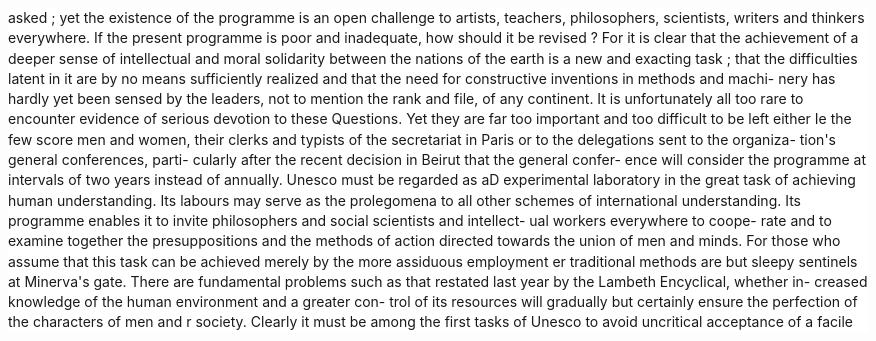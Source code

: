 asked ; yet the existence of the
programme is an open challenge
to artists, teachers, philosophers,
scientists, writers and thinkers
everywhere.
If the present programme is
poor and inadequate, how should
it be revised ? For it is clear that
the achievement of a deeper sense
of intellectual and moral solidarity
between the nations of the earth
is a new and exacting task ; that
the difficulties latent in it are by
no means sufficiently realized and
that the need for constructive
inventions in methods and machi-
nery has hardly yet been sensed
by the leaders, not to mention the
rank and file, of any continent.
It is unfortunately all too rare to
encounter evidence of serious
devotion to these Questions. Yet
they are far too important and
too difficult to be left either Ie
the few score men and women,
their clerks and typists of the
secretariat in Paris or to the
delegations sent to the organiza-
tion's general conferences, parti-
cularly after the recent decision
in Beirut that the general confer-
ence will consider the programme
at intervals of two years instead of
annually.
Unesco must be regarded as aD
experimental laboratory in the
great task of achieving human
understanding. Its labours may
serve as the prolegomena to all
other schemes of international
understanding. Its programme
enables it to invite philosophers
and social scientists and intellect-
ual workers everywhere to coope-
rate and to examine together the
presuppositions and the methods
of action directed towards the
union of men and minds. For
those who assume that this task
can be achieved merely by the
more assiduous employment er
traditional methods are but sleepy
sentinels at Minerva's gate. There
are fundamental problems such
as that restated last year by the
Lambeth Encyclical, whether in-
creased knowledge of the human
environment and a greater con-
trol of its resources will gradually
but certainly ensure the perfection
of the characters of men and r
society. Clearly it must be among
the first tasks of Unesco to avoid
uncritical acceptance of a facile